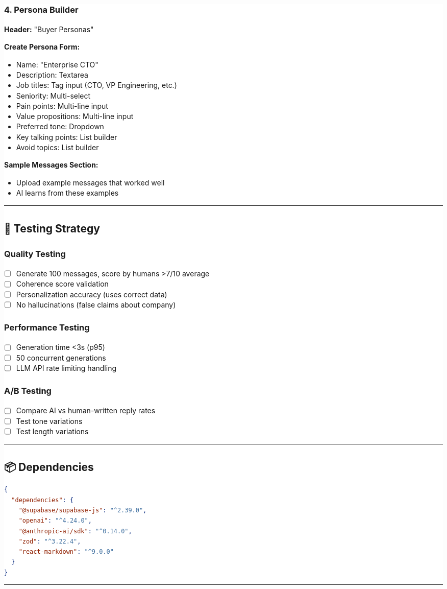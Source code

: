 ### 4. Persona Builder

**Header:** "Buyer Personas"

**Create Persona Form:**
- Name: "Enterprise CTO"
- Description: Textarea
- Job titles: Tag input (CTO, VP Engineering, etc.)
- Seniority: Multi-select
- Pain points: Multi-line input
- Value propositions: Multi-line input
- Preferred tone: Dropdown
- Key talking points: List builder
- Avoid topics: List builder

**Sample Messages Section:**
- Upload example messages that worked well
- AI learns from these examples

---

## 🧪 Testing Strategy

### Quality Testing

- [ ]  Generate 100 messages, score by humans >7/10 average
- [ ]  Coherence score validation
- [ ]  Personalization accuracy (uses correct data)
- [ ]  No hallucinations (false claims about company)

### Performance Testing

- [ ]  Generation time <3s (p95)
- [ ]  50 concurrent generations
- [ ]  LLM API rate limiting handling

### A/B Testing

- [ ]  Compare AI vs human-written reply rates
- [ ]  Test tone variations
- [ ]  Test length variations

---

## 📦 Dependencies

```json
{
  "dependencies": {
    "@supabase/supabase-js": "^2.39.0",
    "openai": "^4.24.0",
    "@anthropic-ai/sdk": "^0.14.0",
    "zod": "^3.22.4",
    "react-markdown": "^9.0.0"
  }
}
```

---
